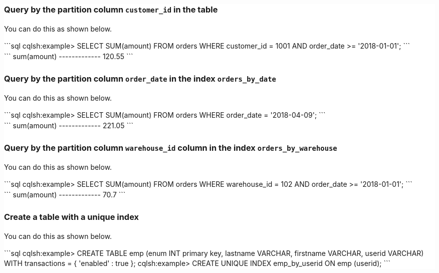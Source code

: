 ### Query by the partition column `customer_id` in the table

You can do this as shown below.
<div class='copy separator-gt'>
```sql
cqlsh:example> SELECT SUM(amount) FROM orders WHERE customer_id = 1001 AND order_date >= '2018-01-01';
```
</div>
```
  sum(amount)
-------------
      120.55
```

### Query by the partition column `order_date` in the index `orders_by_date`

You can do this as shown below.
<div class='copy separator-gt'>
```sql
cqlsh:example> SELECT SUM(amount) FROM orders WHERE order_date = '2018-04-09';
```
</div>
```
 sum(amount)
-------------
      221.05
```

### Query by the partition column `warehouse_id` column in the index `orders_by_warehouse`

You can do this as shown below.
<div class='copy separator-gt'>
```sql
cqlsh:example> SELECT SUM(amount) FROM orders WHERE warehouse_id = 102 AND order_date >= '2018-01-01';
```
</div>
```
 sum(amount)
-------------
        70.7
```

### Create a table with a unique index

You can do this as shown below.
<div class='copy separator-gt'>
```sql
cqlsh:example> CREATE TABLE emp (enum INT primary key,
                                 lastname VARCHAR,
                                 firstname VARCHAR,
                                 userid VARCHAR)
               WITH transactions = { 'enabled' : true };
cqlsh:example> CREATE UNIQUE INDEX emp_by_userid ON emp (userid);
```
</div>
